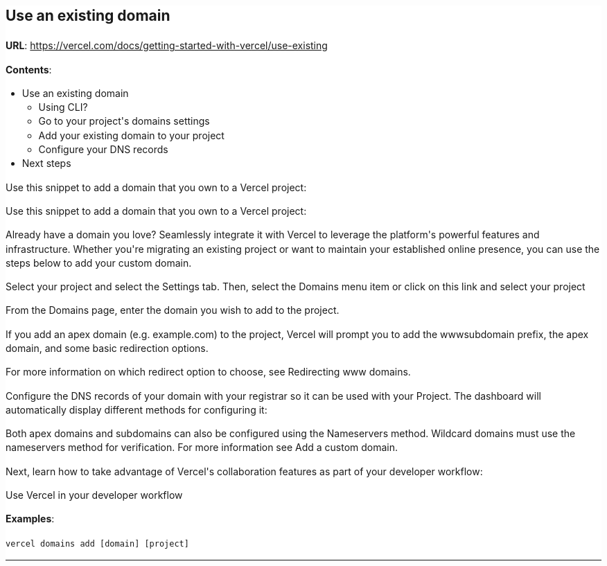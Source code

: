 ## Use an existing domain

**URL**: https://vercel.com/docs/getting-started-with-vercel/use-existing

**Contents**:
- Use an existing domain
  - Using CLI?
  - Go to your project's domains settings
  - Add your existing domain to your project
  - Configure your DNS records
- Next steps

Use this snippet to add a domain that you own to a Vercel project:

Use this snippet to add a domain that you own to a Vercel project:

Already have a domain you love? Seamlessly integrate it with Vercel to leverage the platform's powerful features and infrastructure. Whether you're migrating an existing project or want to maintain your established online presence, you can use the steps below to add your custom domain.

Select your project and select the Settings tab. Then, select the Domains menu item or click on this link and select your project

From the Domains page, enter the domain you wish to add to the project.

If you add an apex domain (e.g. example.com) to the project, Vercel will prompt you to add the wwwsubdomain prefix, the apex domain, and some basic redirection options.

For more information on which redirect option to choose, see Redirecting www domains.

Configure the DNS records of your domain with your registrar so it can be used with your Project. The dashboard will automatically display different methods for configuring it:

Both apex domains and subdomains can also be configured using the Nameservers method. Wildcard domains must use the nameservers method for verification. For more information see Add a custom domain.

Next, learn how to take advantage of Vercel's collaboration features as part of your developer workflow:

Use Vercel in your developer workflow

**Examples**:

```text
vercel domains add [domain] [project]
```

---
